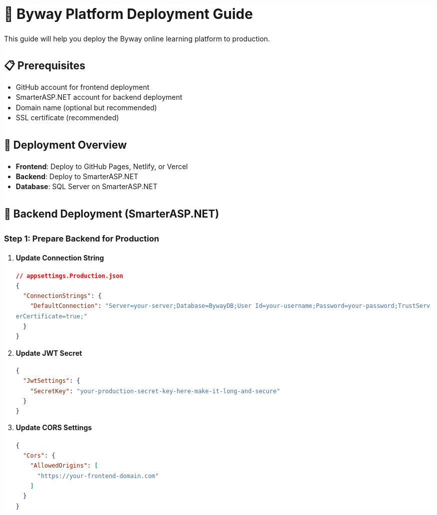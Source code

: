 # 🚀 Byway Platform Deployment Guide

This guide will help you deploy the Byway online learning platform to production.

## 📋 Prerequisites

- GitHub account for frontend deployment
- SmarterASP.NET account for backend deployment
- Domain name (optional but recommended)
- SSL certificate (recommended)

## 🎯 Deployment Overview

- **Frontend**: Deploy to GitHub Pages, Netlify, or Vercel
- **Backend**: Deploy to SmarterASP.NET
- **Database**: SQL Server on SmarterASP.NET

## 🔧 Backend Deployment (SmarterASP.NET)

### Step 1: Prepare Backend for Production

1. **Update Connection String**
   ```json
   // appsettings.Production.json
   {
     "ConnectionStrings": {
       "DefaultConnection": "Server=your-server;Database=BywayDB;User Id=your-username;Password=your-password;TrustServerCertificate=true;"
     }
   }
   ```

2. **Update JWT Secret**
   ```json
   {
     "JwtSettings": {
       "SecretKey": "your-production-secret-key-here-make-it-long-and-secure"
     }
   }
   ```

3. **Update CORS Settings**
   ```json
   {
     "Cors": {
       "AllowedOrigins": [
         "https://your-frontend-domain.com"
       ]
     }
   }
   ```
